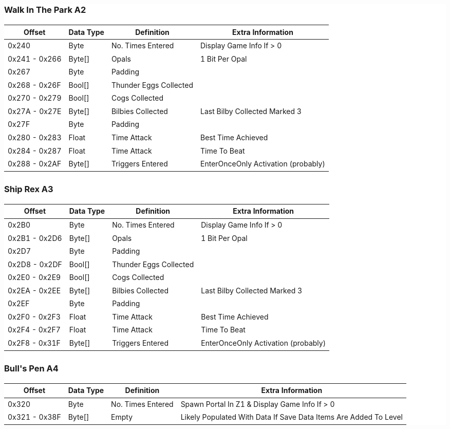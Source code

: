 ### Walk In The Park A2

|Offset|Data Type|Definition|Extra Information|
|---|---|---|---|
|0x240|Byte|No. Times Entered|Display Game Info If > 0|
|0x241 - 0x266|Byte[]|Opals|1 Bit Per Opal|
|0x267|Byte|Padding||
|0x268 - 0x26F|Bool[]|Thunder Eggs Collected||
|0x270 - 0x279|Bool[]|Cogs Collected||
|0x27A - 0x27E|Byte[]|Bilbies Collected|Last Bilby Collected Marked 3|
|0x27F|Byte|Padding||
|0x280 - 0x283|Float|Time Attack|Best Time Achieved|
|0x284 - 0x287|Float|Time Attack|Time To Beat|
|0x288 - 0x2AF|Byte[]|Triggers Entered|EnterOnceOnly Activation (probably)|

### Ship Rex A3

|Offset|Data Type|Definition|Extra Information|
|---|---|---|---|
|0x2B0|Byte|No. Times Entered|Display Game Info If > 0|
|0x2B1 - 0x2D6|Byte[]|Opals|1 Bit Per Opal|
|0x2D7|Byte|Padding||
|0x2D8 - 0x2DF|Bool[]|Thunder Eggs Collected||
|0x2E0 - 0x2E9|Bool[]|Cogs Collected||
|0x2EA - 0x2EE|Byte[]|Bilbies Collected|Last Bilby Collected Marked 3|
|0x2EF|Byte|Padding||
|0x2F0 - 0x2F3|Float|Time Attack|Best Time Achieved|
|0x2F4 - 0x2F7|Float|Time Attack|Time To Beat|
|0x2F8 - 0x31F|Byte[]|Triggers Entered|EnterOnceOnly Activation (probably)|

### Bull's Pen A4

|Offset|Data Type|Definition|Extra Information|
|---|---|---|---|
|0x320|Byte|No. Times Entered|Spawn Portal In Z1 & Display Game Info If > 0|
|0x321 - 0x38F|Byte[]|Empty|Likely Populated With Data If Save Data Items Are Added To Level|
